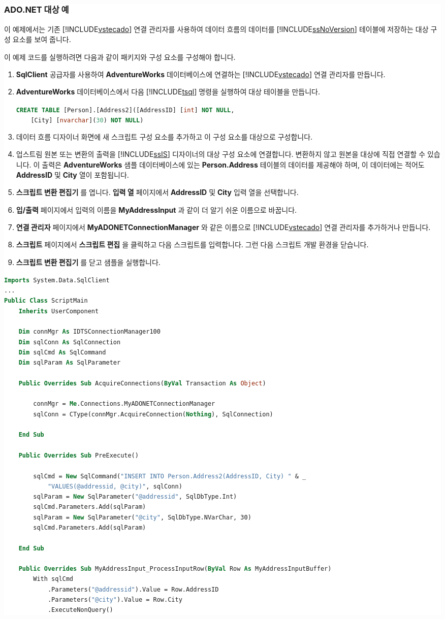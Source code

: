### <a name="adonet-destination-example"></a>ADO.NET 대상 예  
 이 예제에서는 기존 [!INCLUDE[vstecado](../../includes/vstecado-md.md)] 연결 관리자를 사용하여 데이터 흐름의 데이터를 [!INCLUDE[ssNoVersion](../../includes/ssnoversion-md.md)] 테이블에 저장하는 대상 구성 요소를 보여 줍니다.  
  
 이 예제 코드를 실행하려면 다음과 같이 패키지와 구성 요소를 구성해야 합니다.  
  
1.  **SqlClient** 공급자를 사용하여 **AdventureWorks** 데이터베이스에 연결하는 [!INCLUDE[vstecado](../../includes/vstecado-md.md)] 연결 관리자를 만듭니다.  
  
2.  **AdventureWorks** 데이터베이스에서 다음 [!INCLUDE[tsql](../../includes/tsql-md.md)] 명령을 실행하여 대상 테이블을 만듭니다.  
  
    ```sql
    CREATE TABLE [Person].[Address2]([AddressID] [int] NOT NULL,  
        [City] [nvarchar](30) NOT NULL)  
    ```  
  
3.  데이터 흐름 디자이너 화면에 새 스크립트 구성 요소를 추가하고 이 구성 요소를 대상으로 구성합니다.  
  
4.  업스트림 원본 또는 변환의 출력을 [!INCLUDE[ssIS](../../includes/ssis-md.md)] 디자이너의 대상 구성 요소에 연결합니다. 변환하지 않고 원본을 대상에 직접 연결할 수 있습니다. 이 출력은 **AdventureWorks** 샘플 데이터베이스에 있는 **Person.Address** 테이블의 데이터를 제공해야 하며, 이 데이터에는 적어도 **AddressID** 및 **City** 열이 포함됩니다.  
  
5.  **스크립트 변환 편집기** 를 엽니다. **입력 열** 페이지에서 **AddressID** 및 **City** 입력 열을 선택합니다.  
  
6.  **입/출력** 페이지에서 입력의 이름을 **MyAddressInput** 과 같이 더 알기 쉬운 이름으로 바꿉니다.  
  
7.  **연결 관리자** 페이지에서 **MyADONETConnectionManager** 와 같은 이름으로 [!INCLUDE[vstecado](../../includes/vstecado-md.md)] 연결 관리자를 추가하거나 만듭니다.  
  
8.  **스크립트** 페이지에서 **스크립트 편집** 을 클릭하고 다음 스크립트를 입력합니다. 그런 다음 스크립트 개발 환경을 닫습니다.  
  
9. **스크립트 변환 편집기** 를 닫고 샘플을 실행합니다.  
  
```vb  
Imports System.Data.SqlClient  
...  
Public Class ScriptMain  
    Inherits UserComponent  
  
    Dim connMgr As IDTSConnectionManager100  
    Dim sqlConn As SqlConnection  
    Dim sqlCmd As SqlCommand  
    Dim sqlParam As SqlParameter  
  
    Public Overrides Sub AcquireConnections(ByVal Transaction As Object)  
  
        connMgr = Me.Connections.MyADONETConnectionManager  
        sqlConn = CType(connMgr.AcquireConnection(Nothing), SqlConnection)  
  
    End Sub  
  
    Public Overrides Sub PreExecute()  
  
        sqlCmd = New SqlCommand("INSERT INTO Person.Address2(AddressID, City) " & _  
            "VALUES(@addressid, @city)", sqlConn)  
        sqlParam = New SqlParameter("@addressid", SqlDbType.Int)  
        sqlCmd.Parameters.Add(sqlParam)  
        sqlParam = New SqlParameter("@city", SqlDbType.NVarChar, 30)  
        sqlCmd.Parameters.Add(sqlParam)  
  
    End Sub  
  
    Public Overrides Sub MyAddressInput_ProcessInputRow(ByVal Row As MyAddressInputBuffer)  
        With sqlCmd  
            .Parameters("@addressid").Value = Row.AddressID  
            .Parameters("@city").Value = Row.City  
            .ExecuteNonQuery()  
```